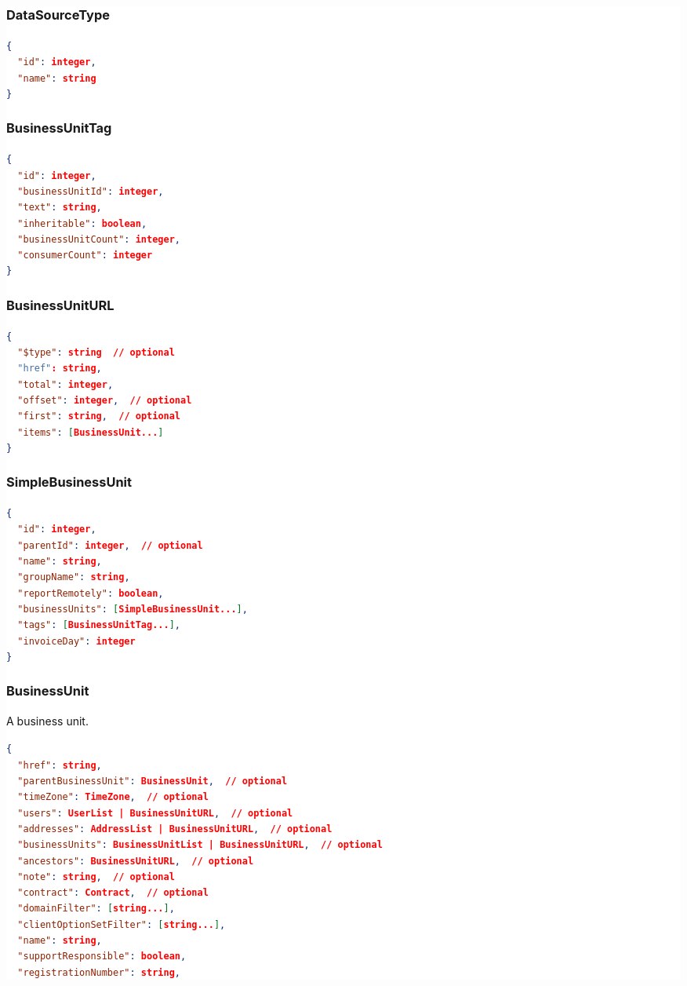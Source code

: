 ### DataSourceType
```json
{
  "id": integer,
  "name": string
}
```

### BusinessUnitTag
```json
{
  "id": integer,
  "businessUnitId": integer,
  "text": string,
  "inheritable": boolean,
  "businessUnitCount": integer,
  "consumerCount": integer
}
```

### BusinessUnitURL
```json
{
  "$type": string  // optional
  "href": string,
  "total": integer,
  "offset": integer,  // optional
  "first": string,  // optional
  "items": [BusinessUnit...]
}
```

### SimpleBusinessUnit
```json
{
  "id": integer,
  "parentId": integer,  // optional
  "name": string,
  "groupName": string,
  "reportRemotely": boolean,
  "businessUnits": [SimpleBusinessUnit...],
  "tags": [BusinessUnitTag...],
  "invoiceDay": integer
}
```

### BusinessUnit
A business unit.
```json
{
  "href": string,
  "parentBusinessUnit": BusinessUnit,  // optional
  "timeZone": TimeZone,  // optional
  "users": UserList | BusinessUnitURL,  // optional
  "addresses": AddressList | BusinessUnitURL,  // optional
  "businessUnits": BusinessUnitList | BusinessUnitURL,  // optional
  "ancestors": BusinessUnitURL,  // optional
  "note": string,  // optional
  "contract": Contract,  // optional
  "domainFilter": [string...],
  "clientOptionSetFilter": [string...],
  "name": string,
  "supportResponsible": boolean,
  "registrationNumber": string,
```